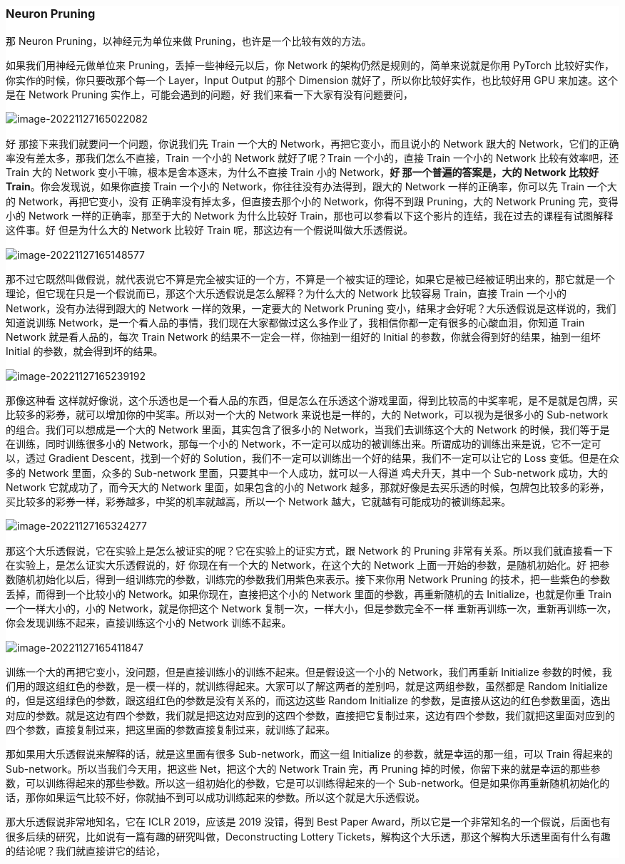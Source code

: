 ### Neuron Pruning

那 Neuron Pruning，以神经元为单位来做 Pruning，也许是一个比较有效的方法。

如果我们用神经元做单位来 Pruning，丢掉一些神经元以后，你 Network 的架构仍然是规则的，简单来说就是你用 PyTorch 比较好实作，你实作的时候，你只要改那个每一个 Layer，Input Output 的那个 Dimension 就好了，所以你比较好实作，也比较好用 GPU 来加速。这个是在 Network Pruning 实作上，可能会遇到的问题，好 我们来看一下大家有没有问题要问，

![image-20221127165022082](https://raw.githubusercontent.com/BaoBaoGitHub/imgs/main/Hungyi_Lee_Machine_Learning_2021/13Network%20Compression.assets/image-20221127165022082.png)

好 那接下来我们就要问一个问题，你说我们先 Train 一个大的 Network，再把它变小，而且说小的 Network 跟大的 Network，它们的正确率没有差太多，那我们怎么不直接，Train 一个小的 Network 就好了呢？Train 一个小的，直接 Train 一个小的 Network 比较有效率吧，还 Train 大的 Network 变小干嘛，根本是舍本逐末，为什么不直接 Train 小的 Network，**好 那一个普遍的答案是，大的 Network 比较好 Train**。你会发现说，如果你直接 Train 一个小的 Network，你往往没有办法得到，跟大的 Network 一样的正确率，你可以先 Train 一个大的 Network，再把它变小，没有 正确率没有掉太多，但直接去那个小的 Network，你得不到跟 Pruning，大的 Network Pruning 完，变得小的 Network 一样的正确率，那至于大的 Network 为什么比较好 Train，那也可以参看以下这个影片的连结，我在过去的课程有试图解释这件事。好 但是为什么大的 Network 比较好 Train 呢，那这边有一个假说叫做大乐透假说。

![image-20221127165148577](https://raw.githubusercontent.com/BaoBaoGitHub/imgs/main/Hungyi_Lee_Machine_Learning_2021/13Network%20Compression.assets/image-20221127165148577.png)

那不过它既然叫做假说，就代表说它不算是完全被实证的一个方，不算是一个被实证的理论，如果它是被已经被证明出来的，那它就是一个理论，但它现在只是一个假说而已，那这个大乐透假说是怎么解释？为什么大的 Network 比较容易 Train，直接 Train 一个小的 Network，没有办法得到跟大的 Network 一样的效果，一定要大的 Network Pruning 变小，结果才会好呢？大乐透假说是这样说的，我们知道说训练 Network，是一个看人品的事情，我们现在大家都做过这么多作业了，我相信你都一定有很多的心酸血泪，你知道 Train Network 就是看人品的，每次 Train Network 的结果不一定会一样，你抽到一组好的 Initial 的参数，你就会得到好的结果，抽到一组坏 Initial 的参数，就会得到坏的结果。

![image-20221127165239192](https://raw.githubusercontent.com/BaoBaoGitHub/imgs/main/Hungyi_Lee_Machine_Learning_2021/13Network%20Compression.assets/image-20221127165239192.png)

那像这种看 这样就好像说，这个乐透也是一个看人品的东西，但是怎么在乐透这个游戏里面，得到比较高的中奖率呢，是不是就是包牌，买比较多的彩券，就可以增加你的中奖率。所以对一个大的 Network 来说也是一样的，大的 Network，可以视为是很多小的 Sub-network 的组合。我们可以想成是一个大的 Network 里面，其实包含了很多小的 Network，当我们去训练这个大的 Network 的时候，我们等于是在训练，同时训练很多小的 Network，那每一个小的 Network，不一定可以成功的被训练出来。所谓成功的训练出来是说，它不一定可以，透过 Gradient Descent，找到一个好的 Solution，我们不一定可以训练出一个好的结果，我们不一定可以让它的 Loss 变低。但是在众多的 Network 里面，众多的 Sub-network 里面，只要其中一个人成功，就可以一人得道 鸡犬升天，其中一个 Sub-network 成功，大的 Network 它就成功了，而今天大的 Network 里面，如果包含的小的 Network 越多，那就好像是去买乐透的时候，包牌包比较多的彩券，买比较多的彩券一样，彩券越多，中奖的机率就越高，所以一个 Network 越大，它就越有可能成功的被训练起来。

![image-20221127165324277](https://raw.githubusercontent.com/BaoBaoGitHub/imgs/main/Hungyi_Lee_Machine_Learning_2021/13Network%20Compression.assets/image-20221127165324277.png)

那这个大乐透假说，它在实验上是怎么被证实的呢？它在实验上的证实方式，跟 Network 的 Pruning 非常有关系。所以我们就直接看一下在实验上，是怎么证实大乐透假说的，好 你现在有一个大的 Network，在这个大的 Network 上面一开始的参数，是随机初始化。好 把参数随机初始化以后，得到一组训练完的参数，训练完的参数我们用紫色来表示。接下来你用 Network Pruning 的技术，把一些紫色的参数丢掉，而得到一个比较小的 Network。如果你现在，直接把这个小的 Network 里面的参数，再重新随机的去 Initialize，也就是你重 Train 一个一样大小的，小的 Network，就是你把这个 Network 复制一次，一样大小，但是参数完全不一样 重新再训练一次，重新再训练一次，你会发现训练不起来，直接训练这个小的 Network 训练不起来。

![image-20221127165411847](https://raw.githubusercontent.com/BaoBaoGitHub/imgs/main/Hungyi_Lee_Machine_Learning_2021/13Network%20Compression.assets/image-20221127165411847.png)

训练一个大的再把它变小，没问题，但是直接训练小的训练不起来。但是假设这一个小的 Network，我们再重新 Initialize 参数的时候，我们用的跟这组红色的参数，是一模一样的，就训练得起来。大家可以了解这两者的差别吗，就是这两组参数，虽然都是 Random Initialize 的，但是这组绿色的参数，跟这组红色的参数是没有关系的，而这边这些 Random Initialize 的参数，是直接从这边的红色参数里面，选出对应的参数。就是这边有四个参数，我们就是把这边对应到的这四个参数，直接把它复制过来，这边有四个参数，我们就把这里面对应到的四个参数，直接复制过来，把这里面的参数直接复制过来，就训练了起来。

那如果用大乐透假说来解释的话，就是这里面有很多 Sub-network，而这一组 Initialize 的参数，就是幸运的那一组，可以 Train 得起来的 Sub-network。所以当我们今天用，把这些 Net，把这个大的 Network Train 完，再 Pruning 掉的时候，你留下来的就是幸运的那些参数，可以训练得起来的那些参数。所以这一组初始化的参数，它是可以训练得起来的一个 Sub-network。但是如果你再重新随机初始化的话，那你如果运气比较不好，你就抽不到可以成功训练起来的参数。所以这个就是大乐透假说。

那大乐透假说非常地知名，它在 ICLR 2019，应该是 2019 没错，得到 Best Paper Award，所以它是一个非常知名的一个假说，后面也有很多后续的研究，比如说有一篇有趣的研究叫做，Deconstructing Lottery Tickets，解构这个大乐透，那这个解构大乐透里面有什么有趣的结论呢？我们就直接讲它的结论，
